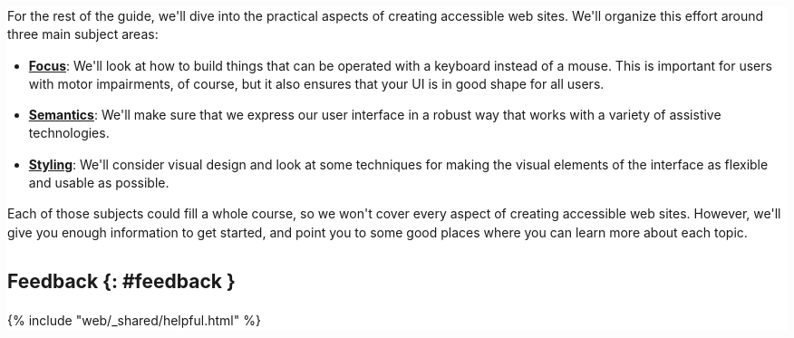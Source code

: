 For the rest of the guide, we'll dive into the practical aspects of creating
accessible web sites. We'll organize this effort around three main subject
areas:

 - [**Focus**](/web/fundamentals/accessibility/focus): We'll look at how to
   build things that can be operated with a keyboard instead of a mouse. This is
   important for users with motor impairments, of course, but it also ensures
   that your UI is in good shape for all users.

 - [**Semantics**](/web/fundamentals/accessibility/semantics-builtin): We'll
   make sure that we express our user interface in a robust way that works with
   a variety of assistive technologies.

 - [**Styling**](/web/fundamentals/accessibility/accessible-styles): We'll consider visual
   design and look at some techniques for making the visual elements of the
   interface as flexible and usable as possible.

Each of those subjects could fill a whole course, so we won't cover every aspect
of creating accessible web sites. However, we'll give you enough information to
get started, and point you to some good places where you can learn more about
each topic.

## Feedback {: #feedback }

{% include "web/_shared/helpful.html" %}
